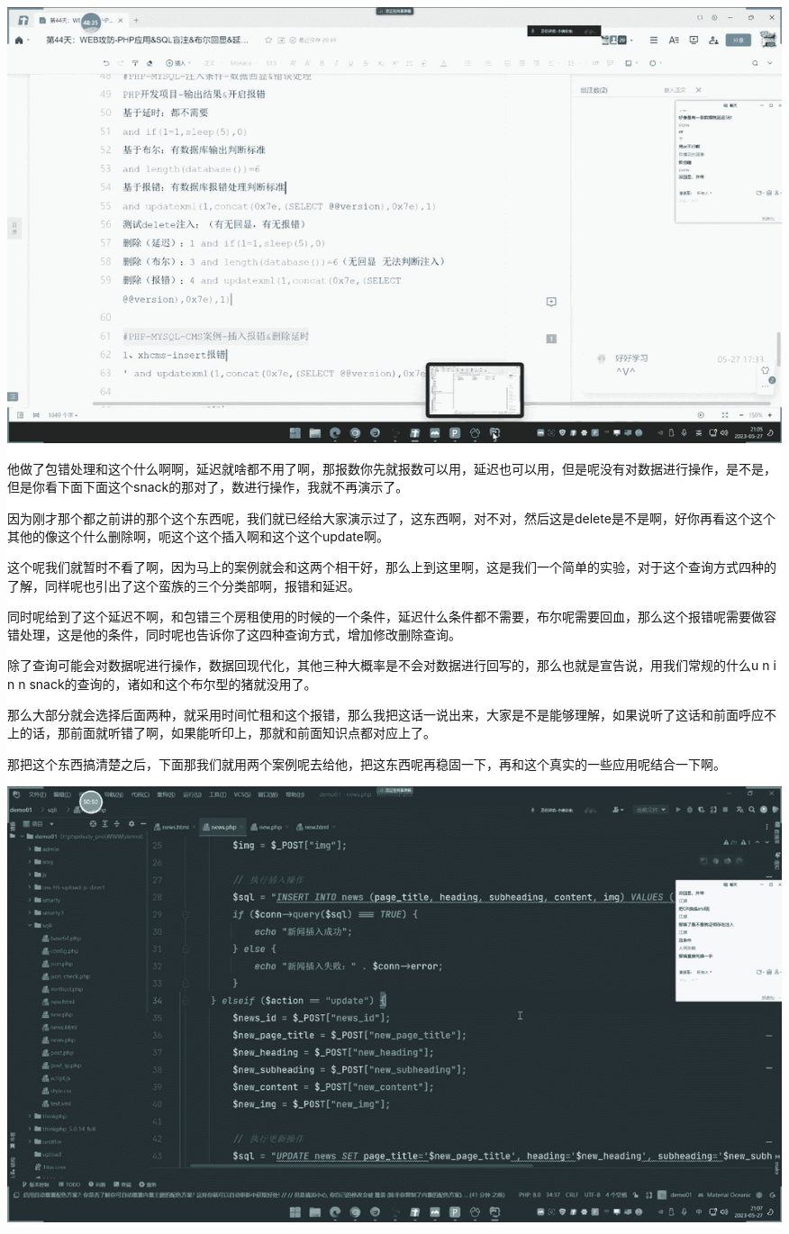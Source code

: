 ![](img/19d87e8a5f5e717373ed04be707b3b3c_84.png)

他做了包错处理和这个什么啊啊，延迟就啥都不用了啊，那报数你先就报数可以用，延迟也可以用，但是呢没有对数据进行操作，是不是，但是你看下面下面这个snack的那对了，数进行操作，我就不再演示了。

因为刚才那个都之前讲的那个这个东西呢，我们就已经给大家演示过了，这东西啊，对不对，然后这是delete是不是啊，好你再看这个这个其他的像这个什么删除啊，呃这个这个插入啊和这个这个update啊。

这个呢我们就暂时不看了啊，因为马上的案例就会和这两个相干好，那么上到这里啊，这是我们一个简单的实验，对于这个查询方式四种的了解，同样呢也引出了这个蛮族的三个分类部啊，报错和延迟。

同时呢给到了这个延迟不啊，和包错三个房租使用的时候的一个条件，延迟什么条件都不需要，布尔呢需要回血，那么这个报错呢需要做容错处理，这是他的条件，同时呢也告诉你了这四种查询方式，增加修改删除查询。

除了查询可能会对数据呢进行操作，数据回现代化，其他三种大概率是不会对数据进行回写的，那么也就是宣告说，用我们常规的什么u n i n n snack的查询的，诸如和这个布尔型的猪就没用了。

那么大部分就会选择后面两种，就采用时间忙租和这个报错，那么我把这话一说出来，大家是不是能够理解，如果说听了这话和前面呼应不上的话，那前面就听错了啊，如果能听印上，那就和前面知识点都对应上了。

那把这个东西搞清楚之后，下面那我们就用两个案例呢去给他，把这东西呢再稳固一下，再和这个真实的一些应用呢结合一下啊。



![](img/19d87e8a5f5e717373ed04be707b3b3c_86.png)